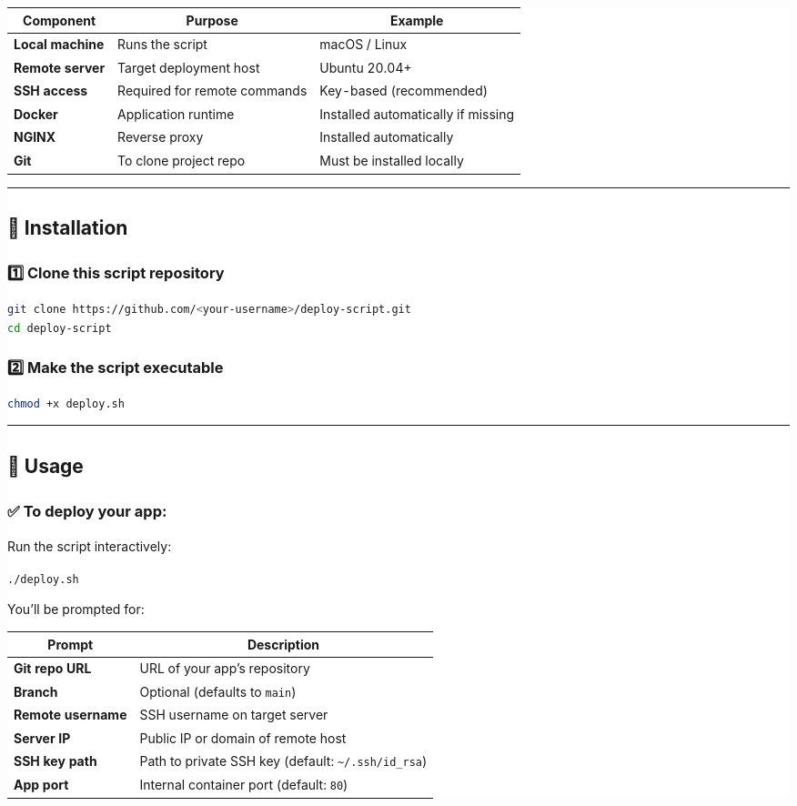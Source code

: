 | Component         | Purpose                      | Example                            |
| ----------------- | ---------------------------- | ---------------------------------- |
| **Local machine** | Runs the script              | macOS / Linux                      |
| **Remote server** | Target deployment host       | Ubuntu 20.04+                      |
| **SSH access**    | Required for remote commands | Key-based (recommended)            |
| **Docker**        | Application runtime          | Installed automatically if missing |
| **NGINX**         | Reverse proxy                | Installed automatically            |
| **Git**           | To clone project repo        | Must be installed locally          |

---

## 🧰 Installation

### 1️⃣ Clone this script repository

```bash
git clone https://github.com/<your-username>/deploy-script.git
cd deploy-script
```

### 2️⃣ Make the script executable

```bash
chmod +x deploy.sh
```

---

## 🚀 Usage

### ✅ **To deploy your app:**

Run the script interactively:

```bash
./deploy.sh
```

You’ll be prompted for:

| Prompt              | Description                                        |
| ------------------- | -------------------------------------------------- |
| **Git repo URL**    | URL of your app’s repository                       |
| **Branch**          | Optional (defaults to `main`)                      |
| **Remote username** | SSH username on target server                      |
| **Server IP**       | Public IP or domain of remote host                 |
| **SSH key path**    | Path to private SSH key (default: `~/.ssh/id_rsa`) |
| **App port**        | Internal container port (default: `80`)            |
